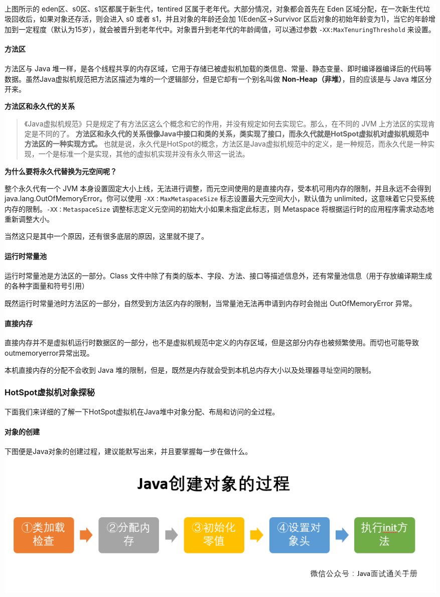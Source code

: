 上图所示的 eden区、s0区、s1区都属于新生代，tentired 区属于老年代。大部分情况，对象都会首先在 Eden 区域分配，在一次新生代垃圾回收后，如果对象还存活，则会进入 s0 或者 s1，并且对象的年龄还会加 1(Eden区->Survivor 区后对象的初始年龄变为1)，当它的年龄增加到一定程度（默认为15岁），就会被晋升到老年代中。对象晋升到老年代的年龄阈值，可以通过参数 `-XX:MaxTenuringThreshold` 来设置。

#### 方法区

方法区与 Java 堆一样，是各个线程共享的内存区域，它用于存储已被虚拟机加载的类信息、常量、静态变量、即时编译器编译后的代码等数据。虽然Java虚拟机规范把方法区描述为堆的一个逻辑部分，但是它却有一个别名叫做 **Non-Heap（非堆）**，目的应该是与 Java 堆区分开来。

**方法区和永久代的关系**

> 《Java虚拟机规范》只是规定了有方法区这么个概念和它的作用，并没有规定如何去实现它。那么，在不同的 JVM 上方法区的实现肯定是不同的了。 **方法区和永久代的关系很像Java中接口和类的关系，类实现了接口，而永久代就是HotSpot虚拟机对虚拟机规范中方法区的一种实现方式。** 也就是说，永久代是HotSpot的概念，方法区是Java虚拟机规范中的定义，是一种规范，而永久代是一种实现，一个是标准一个是实现，其他的虚拟机实现并没有永久带这一说法。

**为什么要将永久代替换为元空间呢？**

整个永久代有一个 JVM 本身设置固定大小上线，无法进行调整，而元空间使用的是直接内存，受本机可用内存的限制，并且永远不会得到java.lang.OutOfMemoryError。你可以使用 `-XX：MaxMetaspaceSize` 标志设置最大元空间大小，默认值为 unlimited，这意味着它只受系统内存的限制。`-XX：MetaspaceSize` 调整标志定义元空间的初始大小如果未指定此标志，则 Metaspace 将根据运行时的应用程序需求动态地重新调整大小。

当然这只是其中一个原因，还有很多底层的原因，这里就不提了。

#### 运行时常量池

运行时常量池是方法区的一部分。Class 文件中除了有类的版本、字段、方法、接口等描述信息外，还有常量池信息（用于存放编译期生成的各种字面量和符号引用）

既然运行时常量池时方法区的一部分，自然受到方法区内存的限制，当常量池无法再申请到内存时会抛出 OutOfMemoryError 异常。

#### 直接内存

直接内存并不是虚拟机运行时数据区的一部分，也不是虚拟机规范中定义的内存区域，但是这部分内存也被频繁使用。而切也可能导致outmemoryerror异常出现。

本机直接内存的分配不会收到 Java 堆的限制，但是，既然是内存就会受到本机总内存大小以及处理器寻址空间的限制。

### HotSpot虚拟机对象探秘

下面我们来详细的了解一下HotSpot虚拟机在Java堆中对象分配、布局和访问的全过程。

#### 对象的创建

下图便是Java对象的创建过程，建议能默写出来，并且要掌握每一步在做什么。

![3](./img/jvm/3.png)
